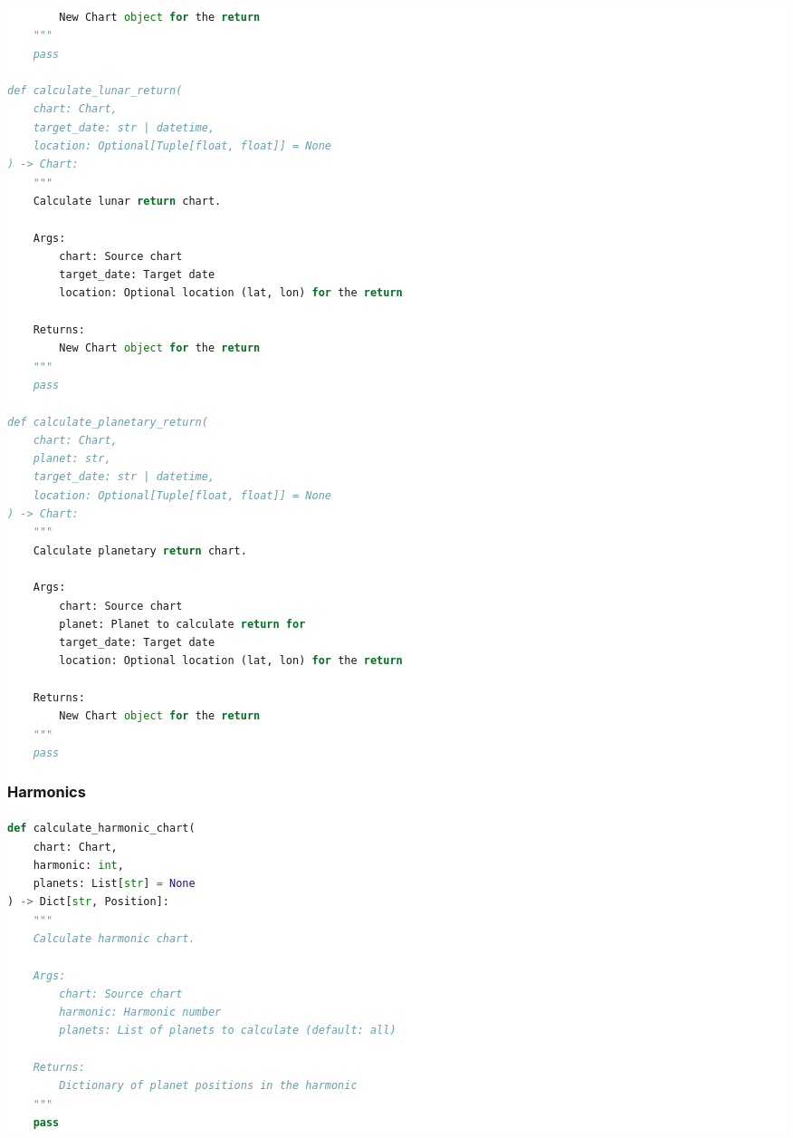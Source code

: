 ```python
        New Chart object for the return
    """
    pass

def calculate_lunar_return(
    chart: Chart,
    target_date: str | datetime,
    location: Optional[Tuple[float, float]] = None
) -> Chart:
    """
    Calculate lunar return chart.
    
    Args:
        chart: Source chart
        target_date: Target date
        location: Optional location (lat, lon) for the return
    
    Returns:
        New Chart object for the return
    """
    pass

def calculate_planetary_return(
    chart: Chart,
    planet: str,
    target_date: str | datetime,
    location: Optional[Tuple[float, float]] = None
) -> Chart:
    """
    Calculate planetary return chart.
    
    Args:
        chart: Source chart
        planet: Planet to calculate return for
        target_date: Target date
        location: Optional location (lat, lon) for the return
    
    Returns:
        New Chart object for the return
    """
    pass
```

### Harmonics

```python
def calculate_harmonic_chart(
    chart: Chart,
    harmonic: int,
    planets: List[str] = None
) -> Dict[str, Position]:
    """
    Calculate harmonic chart.
    
    Args:
        chart: Source chart
        harmonic: Harmonic number
        planets: List of planets to calculate (default: all)
    
    Returns:
        Dictionary of planet positions in the harmonic
    """
    pass
```